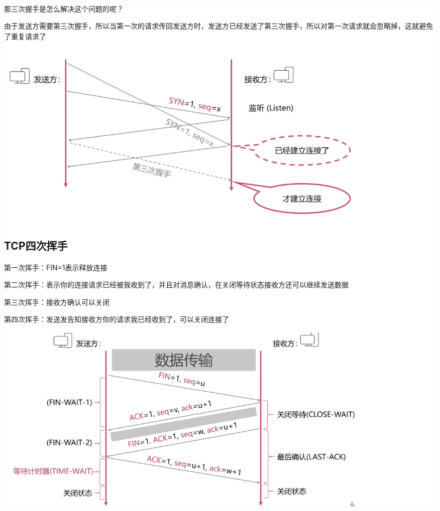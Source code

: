 

那三次握手是怎么解决这个问题的呢？

由于发送方需要第三次握手，所以当第一次的请求传回发送方时，发送方已经发送了第三次握手，所以对第一次请求就会忽略掉，这就避免了重复请求了

<img src="https://github.com/wxning1107/computer-newtwork/blob/master/images/image-20201212161838647.png" width = "700" height = "350" alt="" align=center />





## TCP四次挥手



第一次挥手：FIN=1表示释放连接

第二次挥手：表示你的连接请求已经被我收到了，并且对消息确认，在关闭等待状态接收方还可以继续发送数据

第三次挥手：接收方确认可以关闭

第四次挥手：发送发告知接收方你的请求我已经收到了，可以关闭连接了

<img src="https://github.com/wxning1107/computer-newtwork/blob/master/images/image-20201212164645293.png" width = "700" height = "350" alt="" align=center />
